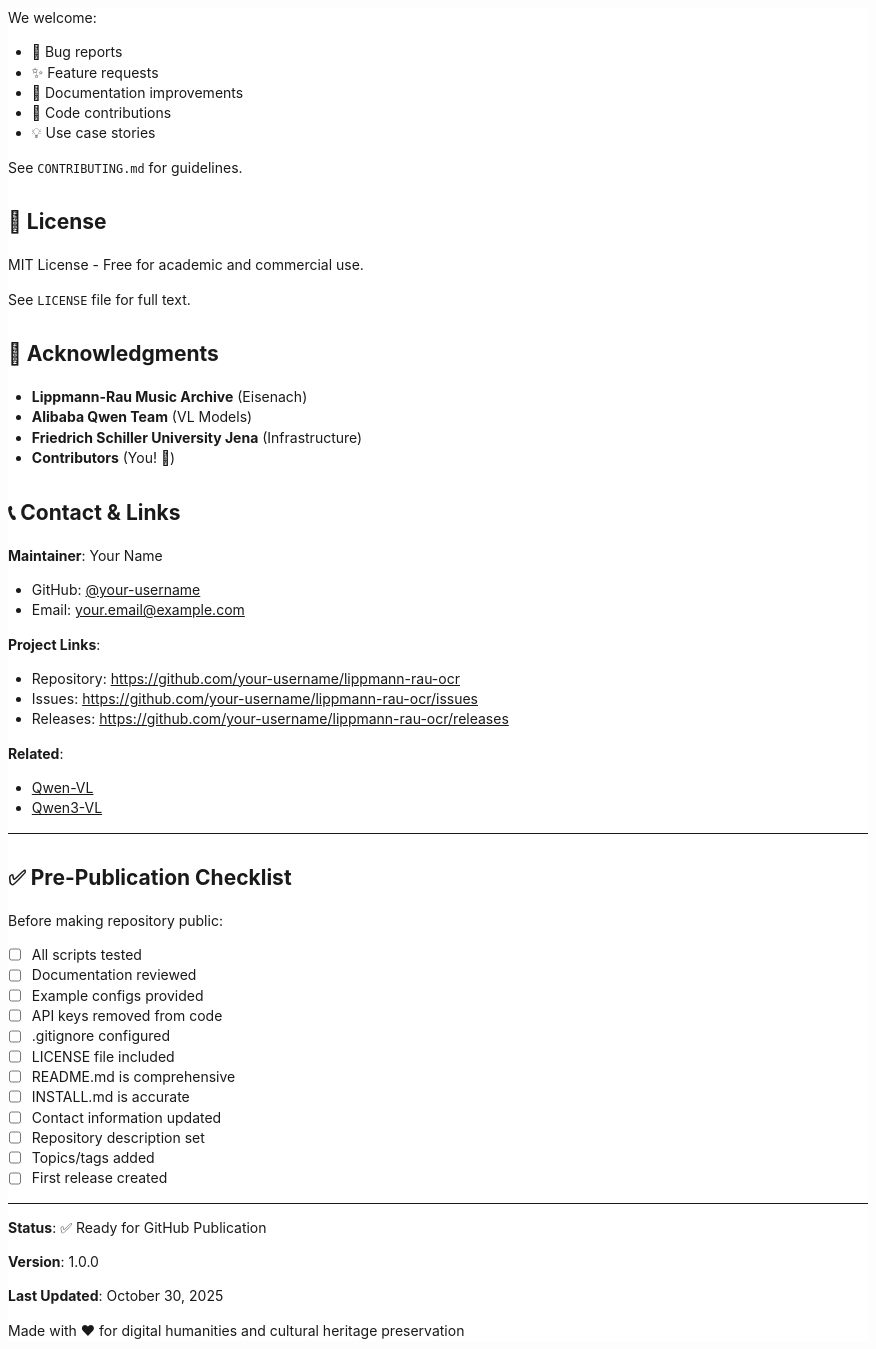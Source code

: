 We welcome:
- 🐛 Bug reports
- ✨ Feature requests
- 📖 Documentation improvements
- 🔧 Code contributions
- 💡 Use case stories

See `CONTRIBUTING.md` for guidelines.

## 📜 License

MIT License - Free for academic and commercial use.

See `LICENSE` file for full text.

## 🙏 Acknowledgments

- **Lippmann-Rau Music Archive** (Eisenach)
- **Alibaba Qwen Team** (VL Models)
- **Friedrich Schiller University Jena** (Infrastructure)
- **Contributors** (You! 🎉)

## 📞 Contact & Links

**Maintainer**: Your Name
- GitHub: [@your-username](https://github.com/your-username)
- Email: your.email@example.com

**Project Links**:
- Repository: https://github.com/your-username/lippmann-rau-ocr
- Issues: https://github.com/your-username/lippmann-rau-ocr/issues
- Releases: https://github.com/your-username/lippmann-rau-ocr/releases

**Related**:
- [Qwen-VL](https://github.com/QwenLM/Qwen-VL)
- [Qwen3-VL](https://github.com/QwenLM/Qwen3-VL)

---

## ✅ Pre-Publication Checklist

Before making repository public:

- [ ] All scripts tested
- [ ] Documentation reviewed
- [ ] Example configs provided
- [ ] API keys removed from code
- [ ] .gitignore configured
- [ ] LICENSE file included
- [ ] README.md is comprehensive
- [ ] INSTALL.md is accurate
- [ ] Contact information updated
- [ ] Repository description set
- [ ] Topics/tags added
- [ ] First release created

---

**Status**: ✅ Ready for GitHub Publication

**Version**: 1.0.0

**Last Updated**: October 30, 2025

Made with ❤️ for digital humanities and cultural heritage preservation
